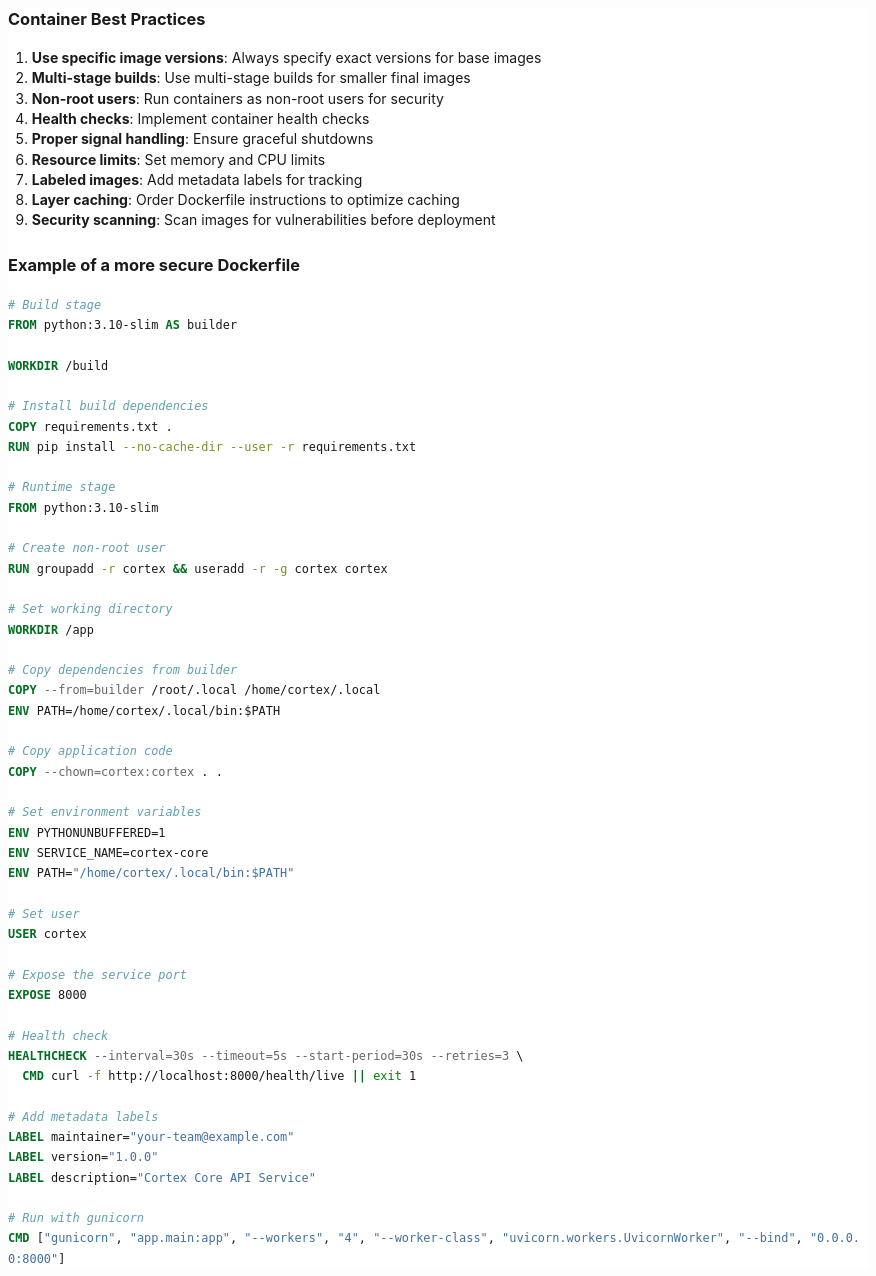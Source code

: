 ### Container Best Practices

1. **Use specific image versions**: Always specify exact versions for base images
2. **Multi-stage builds**: Use multi-stage builds for smaller final images
3. **Non-root users**: Run containers as non-root users for security
4. **Health checks**: Implement container health checks
5. **Proper signal handling**: Ensure graceful shutdowns
6. **Resource limits**: Set memory and CPU limits
7. **Labeled images**: Add metadata labels for tracking
8. **Layer caching**: Order Dockerfile instructions to optimize caching
9. **Security scanning**: Scan images for vulnerabilities before deployment

### Example of a more secure Dockerfile

```dockerfile
# Build stage
FROM python:3.10-slim AS builder

WORKDIR /build

# Install build dependencies
COPY requirements.txt .
RUN pip install --no-cache-dir --user -r requirements.txt

# Runtime stage
FROM python:3.10-slim

# Create non-root user
RUN groupadd -r cortex && useradd -r -g cortex cortex

# Set working directory
WORKDIR /app

# Copy dependencies from builder
COPY --from=builder /root/.local /home/cortex/.local
ENV PATH=/home/cortex/.local/bin:$PATH

# Copy application code
COPY --chown=cortex:cortex . .

# Set environment variables
ENV PYTHONUNBUFFERED=1
ENV SERVICE_NAME=cortex-core
ENV PATH="/home/cortex/.local/bin:$PATH"

# Set user
USER cortex

# Expose the service port
EXPOSE 8000

# Health check
HEALTHCHECK --interval=30s --timeout=5s --start-period=30s --retries=3 \
  CMD curl -f http://localhost:8000/health/live || exit 1

# Add metadata labels
LABEL maintainer="your-team@example.com"
LABEL version="1.0.0"
LABEL description="Cortex Core API Service"

# Run with gunicorn
CMD ["gunicorn", "app.main:app", "--workers", "4", "--worker-class", "uvicorn.workers.UvicornWorker", "--bind", "0.0.0.0:8000"]
```